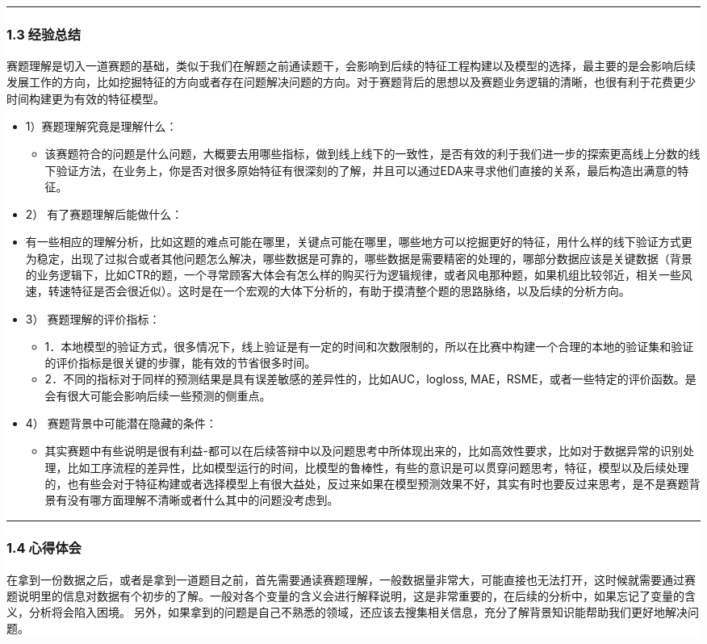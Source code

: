 
---
### 1.3 经验总结
赛题理解是切入一道赛题的基础，类似于我们在解题之前通读题干，会影响到后续的特征工程构建以及模型的选择，最主要的是会影响后续发展工作的方向，比如挖掘特征的方向或者存在问题解决问题的方向。对于赛题背后的思想以及赛题业务逻辑的清晰，也很有利于花费更少时间构建更为有效的特征模型。

- 1）赛题理解究竟是理解什么：
  - 该赛题符合的问题是什么问题，大概要去用哪些指标，做到线上线下的一致性，是否有效的利于我们进一步的探索更高线上分数的线下验证方法，在业务上，你是否对很多原始特征有很深刻的了解，并且可以通过EDA来寻求他们直接的关系，最后构造出满意的特征。

- 2） 有了赛题理解后能做什么： 
 - 有一些相应的理解分析，比如这题的难点可能在哪里，关键点可能在哪里，哪些地方可以挖掘更好的特征，用什么样的线下验证方式更为稳定，出现了过拟合或者其他问题怎么解决，哪些数据是可靠的，哪些数据是需要精密的处理的，哪部分数据应该是关键数据（背景的业务逻辑下，比如CTR的题，一个寻常顾客大体会有怎么样的购买行为逻辑规律，或者风电那种题，如果机组比较邻近，相关一些风速，转速特征是否会很近似）。这时是在一个宏观的大体下分析的，有助于摸清整个题的思路脉络，以及后续的分析方向。

- 3） 赛题理解的评价指标： 
  -  1．本地模型的验证方式，很多情况下，线上验证是有一定的时间和次数限制的，所以在比赛中构建一个合理的本地的验证集和验证的评价指标是很关键的步骤，能有效的节省很多时间。 
  -  2．不同的指标对于同样的预测结果是具有误差敏感的差异性的，比如AUC，logloss, MAE，RSME，或者一些特定的评价函数。是会有很大可能会影响后续一些预测的侧重点。

- 4） 赛题背景中可能潜在隐藏的条件： 
  - 其实赛题中有些说明是很有利益-都可以在后续答辩中以及问题思考中所体现出来的，比如高效性要求，比如对于数据异常的识别处理，比如工序流程的差异性，比如模型运行的时间，比模型的鲁棒性，有些的意识是可以贯穿问题思考，特征，模型以及后续处理的，也有些会对于特征构建或者选择模型上有很大益处，反过来如果在模型预测效果不好，其实有时也要反过来思考，是不是赛题背景有没有哪方面理解不清晰或者什么其中的问题没考虑到。
---

### 1.4 心得体会
在拿到一份数据之后，或者是拿到一道题目之前，首先需要通读赛题理解，一般数据量非常大，可能直接也无法打开，这时候就需要通过赛题说明里的信息对数据有个初步的了解。一般对各个变量的含义会进行解释说明，这是非常重要的，在后续的分析中，如果忘记了变量的含义，分析将会陷入困境。
另外，如果拿到的问题是自己不熟悉的领域，还应该去搜集相关信息，充分了解背景知识能帮助我们更好地解决问题。